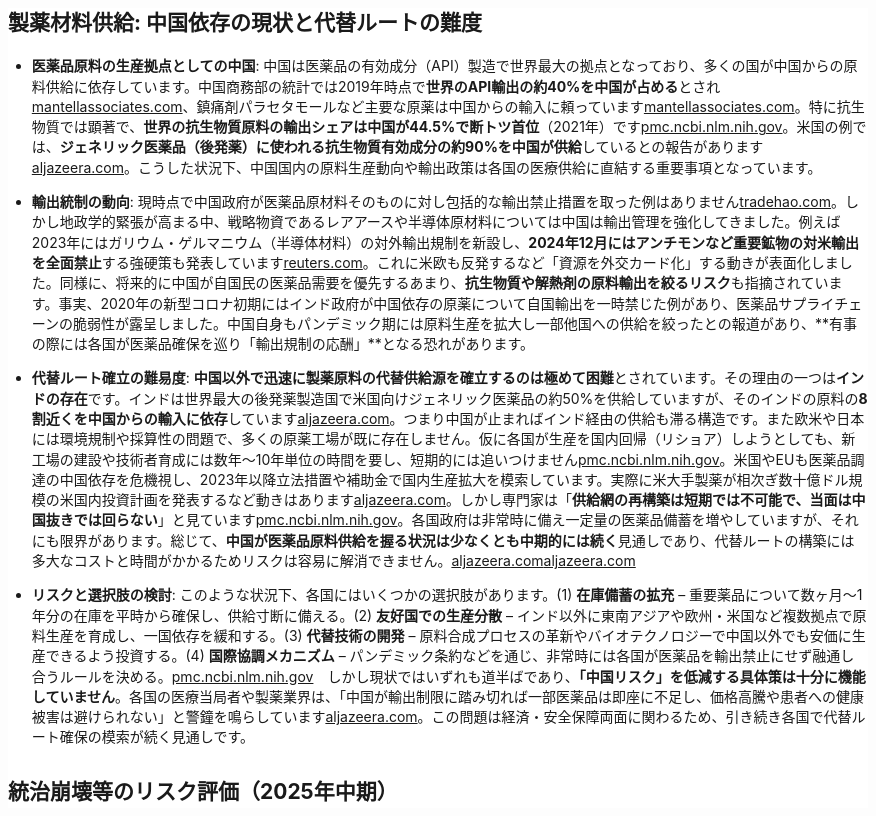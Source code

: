 
## 製薬材料供給: 中国依存の現状と代替ルートの難度

- **医薬品原料の生産拠点としての中国**: 中国は医薬品の有効成分（API）製造で世界最大の拠点となっており、多くの国が中国からの原料供給に依存しています。中国商務部の統計では2019年時点で**世界のAPI輸出の約40%を中国が占める**とされ[mantellassociates.com](https://www.mantellassociates.com/the-chinese-api-market/#:~:text=,of%20the%20world%E2%80%99s%20API%20production)、鎮痛剤パラセタモールなど主要な原薬は中国からの輸入に頼っています[mantellassociates.com](https://www.mantellassociates.com/the-chinese-api-market/#:~:text=ecosystem,utilities%20and%20greater%20government%20support)。特に抗生物質では顕著で、**世界の抗生物質原料の輸出シェアは中国が44.5%で断トツ首位**（2021年）です[pmc.ncbi.nlm.nih.gov](https://pmc.ncbi.nlm.nih.gov/articles/PMC11656612/#:~:text=The%20export%20share%20of%20antibiotic,for%20antibiotic%20medicines%20is%20fragmented)。米国の例では、**ジェネリック医薬品（後発薬）に使われる抗生物質有効成分の約90%を中国が供給**しているとの報告があります[aljazeera.com](https://www.aljazeera.com/news/2025/4/23/trade-war-with-china-to-hit-us-healthcare#:~:text=According%20to%20a%20report%20from,much%20higher%20at%2090%20percent)。こうした状況下、中国国内の原料生産動向や輸出政策は各国の医療供給に直結する重要事項となっています。
    
- **輸出統制の動向**: 現時点で中国政府が医薬品原材料そのものに対し包括的な輸出禁止措置を取った例はありません[tradehao.com](https://www.tradehao.com/blogs/chinas-new-export-controls#:~:text=CHINA%27S%20NEW%20EXPORT%20CONTROLS%20%E2%80%93,on%20medical%20and%20pharmaceutical%20supplies)。しかし地政学的緊張が高まる中、戦略物資であるレアアースや半導体原材料については中国は輸出管理を強化してきました。例えば2023年にはガリウム・ゲルマニウム（半導体材料）の対外輸出規制を新設し、**2024年12月にはアンチモンなど重要鉱物の対米輸出を全面禁止**する強硬策も発表しています[reuters.com](https://www.reuters.com/markets/commodities/china-bans-exports-gallium-germanium-antimony-us-2024-12-03/#:~:text=China%20bans%20export%20of%20critical,and%20antimony%20that%20have)。これに米欧も反発するなど「資源を外交カード化」する動きが表面化しました。同様に、将来的に中国が自国民の医薬品需要を優先するあまり、**抗生物質や解熱剤の原料輸出を絞るリスク**も指摘されています。事実、2020年の新型コロナ初期にはインド政府が中国依存の原薬について自国輸出を一時禁じた例があり、医薬品サプライチェーンの脆弱性が露呈しました。中国自身もパンデミック期には原料生産を拡大し一部他国への供給を絞ったとの報道があり、**有事の際には各国が医薬品確保を巡り「輸出規制の応酬」**となる恐れがあります。
    
- **代替ルート確立の難易度**: **中国以外で迅速に製薬原料の代替供給源を確立するのは極めて困難**とされています。その理由の一つは**インドの存在**です。インドは世界最大の後発薬製造国で米国向けジェネリック医薬品の約50%を供給していますが、そのインドの原料の**8割近くを中国からの輸入に依存**しています[aljazeera.com](https://www.aljazeera.com/news/2025/4/23/trade-war-with-china-to-hit-us-healthcare#:~:text=India%20supplies%20about%20half%20of,compounds%20medications%20are%20made%20from)。つまり中国が止まればインド経由の供給も滞る構造です。また欧米や日本には環境規制や採算性の問題で、多くの原薬工場が既に存在しません。仮に各国が生産を国内回帰（リショア）しようとしても、新工場の建設や技術者育成には数年～10年単位の時間を要し、短期的には追いつけません[pmc.ncbi.nlm.nih.gov](https://pmc.ncbi.nlm.nih.gov/articles/PMC11656612/#:~:text=Conclusions)。米国やEUも医薬品調達の中国依存を危機視し、2023年以降立法措置や補助金で国内生産拡大を模索しています。実際に米大手製薬が相次ぎ数十億ドル規模の米国内投資計画を発表するなど動きはあります[aljazeera.com](https://www.aljazeera.com/news/2025/4/23/trade-war-with-china-to-hit-us-healthcare#:~:text=Eli%20Lilly%20and%20Johnson%20and,and%20development%20in%20the%20US)。しかし専門家は「**供給網の再構築は短期では不可能で、当面は中国抜きでは回らない**」と見ています[pmc.ncbi.nlm.nih.gov](https://pmc.ncbi.nlm.nih.gov/articles/PMC11656612/#:~:text=dependencies%20for%20countries%20reliant%20on,reliant%20on%20certain%20overseas%20markets)。各国政府は非常時に備え一定量の医薬品備蓄を増やしていますが、それにも限界があります。総じて、**中国が医薬品原料供給を握る状況は少なくとも中期的には続く**見通しであり、代替ルートの構築には多大なコストと時間がかかるためリスクは容易に解消できません。[aljazeera.com](https://www.aljazeera.com/news/2025/4/23/trade-war-with-china-to-hit-us-healthcare#:~:text=According%20to%20a%20report%20from,much%20higher%20at%2090%20percent)[aljazeera.com](https://www.aljazeera.com/news/2025/4/23/trade-war-with-china-to-hit-us-healthcare#:~:text=India%20supplies%20about%20half%20of,compounds%20medications%20are%20made%20from)
    
- **リスクと選択肢の検討**: このような状況下、各国にはいくつかの選択肢があります。(1) **在庫備蓄の拡充** – 重要薬品について数ヶ月～1年分の在庫を平時から確保し、供給寸断に備える。(2) **友好国での生産分散** – インド以外に東南アジアや欧州・米国など複数拠点で原料生産を育成し、一国依存を緩和する。(3) **代替技術の開発** – 原料合成プロセスの革新やバイオテクノロジーで中国以外でも安価に生産できるよう投資する。(4) **国際協調メカニズム** – パンデミック条約などを通じ、非常時には各国が医薬品を輸出禁止にせず融通し合うルールを決める。[pmc.ncbi.nlm.nih.gov](https://pmc.ncbi.nlm.nih.gov/articles/PMC11656612/#:~:text=China%20is%20central%20to%20global,rapid%20scientific%20and%20technological%20progress)　しかし現状ではいずれも道半ばであり、**「中国リスク」を低減する具体策は十分に機能していません**。各国の医療当局者や製薬業界は、「中国が輸出制限に踏み切れば一部医薬品は即座に不足し、価格高騰や患者への健康被害は避けられない」と警鐘を鳴らしています[aljazeera.com](https://www.aljazeera.com/news/2025/4/23/trade-war-with-china-to-hit-us-healthcare#:~:text=According%20to%20a%20report%20from,much%20higher%20at%2090%20percent)。この問題は経済・安全保障両面に関わるため、引き続き各国で代替ルート確保の模索が続く見通しです。
    

## 統治崩壊等のリスク評価（2025年中期）
